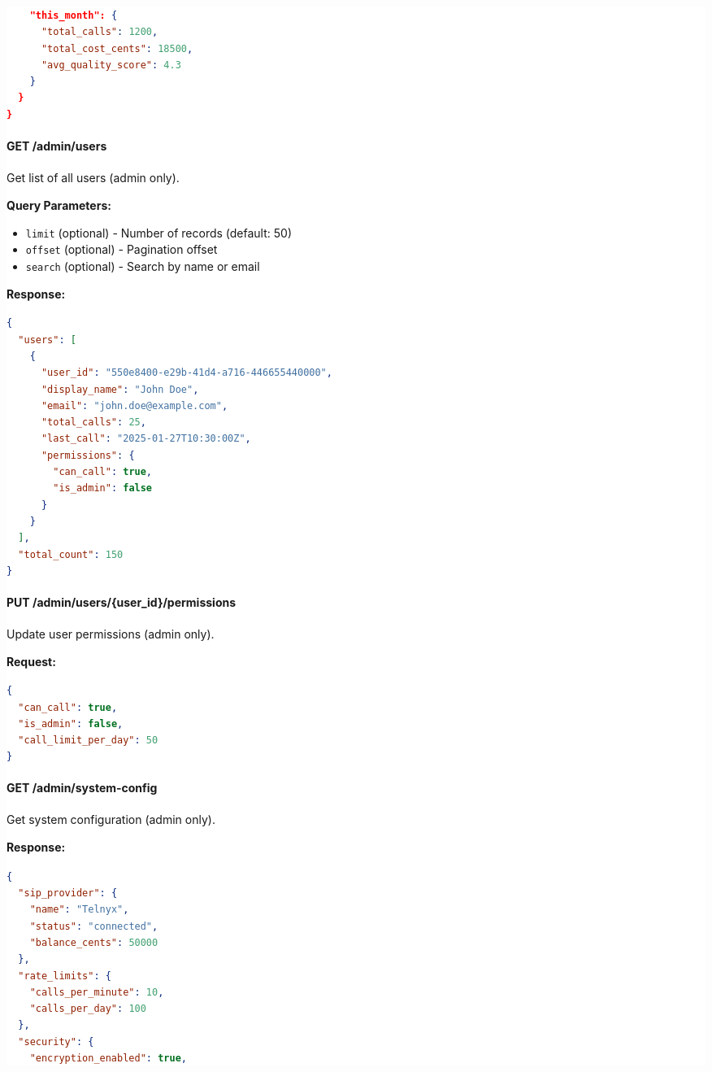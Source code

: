 ```json
    "this_month": {
      "total_calls": 1200,
      "total_cost_cents": 18500,
      "avg_quality_score": 4.3
    }
  }
}
```

#### GET /admin/users
Get list of all users (admin only).

**Query Parameters:**
- `limit` (optional) - Number of records (default: 50)
- `offset` (optional) - Pagination offset
- `search` (optional) - Search by name or email

**Response:**
```json
{
  "users": [
    {
      "user_id": "550e8400-e29b-41d4-a716-446655440000",
      "display_name": "John Doe",
      "email": "john.doe@example.com",
      "total_calls": 25,
      "last_call": "2025-01-27T10:30:00Z",
      "permissions": {
        "can_call": true,
        "is_admin": false
      }
    }
  ],
  "total_count": 150
}
```

#### PUT /admin/users/{user_id}/permissions
Update user permissions (admin only).

**Request:**
```json
{
  "can_call": true,
  "is_admin": false,
  "call_limit_per_day": 50
}
```

#### GET /admin/system-config
Get system configuration (admin only).

**Response:**
```json
{
  "sip_provider": {
    "name": "Telnyx",
    "status": "connected",
    "balance_cents": 50000
  },
  "rate_limits": {
    "calls_per_minute": 10,
    "calls_per_day": 100
  },
  "security": {
    "encryption_enabled": true,
```